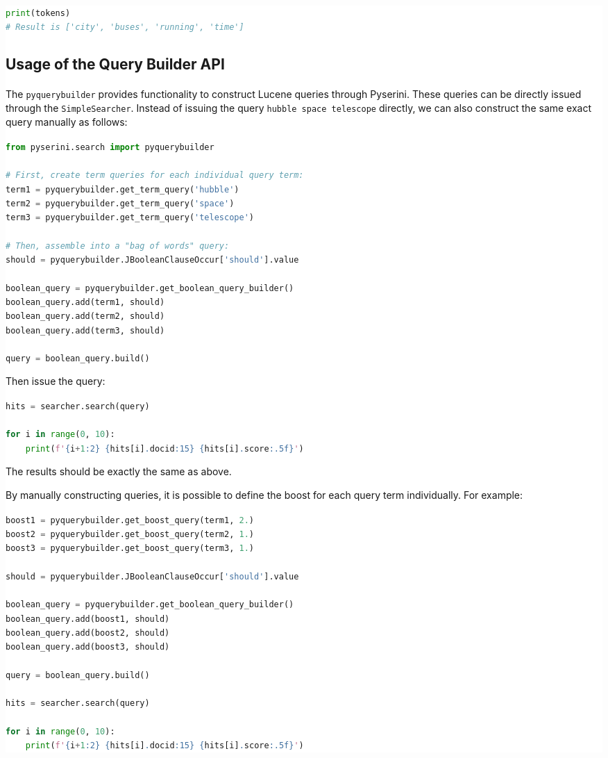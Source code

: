 ```python
print(tokens)
# Result is ['city', 'buses', 'running', 'time']
```

## Usage of the Query Builder API

The `pyquerybuilder` provides functionality to construct Lucene queries through Pyserini.
These queries can be directly issued through the `SimpleSearcher`.
Instead of issuing the query `hubble space telescope` directly, we can also construct the same exact query manually as follows:

```python
from pyserini.search import pyquerybuilder

# First, create term queries for each individual query term:
term1 = pyquerybuilder.get_term_query('hubble')
term2 = pyquerybuilder.get_term_query('space')
term3 = pyquerybuilder.get_term_query('telescope')

# Then, assemble into a "bag of words" query:
should = pyquerybuilder.JBooleanClauseOccur['should'].value

boolean_query = pyquerybuilder.get_boolean_query_builder()
boolean_query.add(term1, should)
boolean_query.add(term2, should)
boolean_query.add(term3, should)

query = boolean_query.build()
```

Then issue the query:

```python
hits = searcher.search(query)

for i in range(0, 10):
    print(f'{i+1:2} {hits[i].docid:15} {hits[i].score:.5f}')
```

The results should be exactly the same as above.

By manually constructing queries, it is possible to define the boost for each query term individually.
For example:

```python
boost1 = pyquerybuilder.get_boost_query(term1, 2.)
boost2 = pyquerybuilder.get_boost_query(term2, 1.)
boost3 = pyquerybuilder.get_boost_query(term3, 1.)

should = pyquerybuilder.JBooleanClauseOccur['should'].value

boolean_query = pyquerybuilder.get_boolean_query_builder()
boolean_query.add(boost1, should)
boolean_query.add(boost2, should)
boolean_query.add(boost3, should)

query = boolean_query.build()

hits = searcher.search(query)

for i in range(0, 10):
    print(f'{i+1:2} {hits[i].docid:15} {hits[i].score:.5f}')
```
